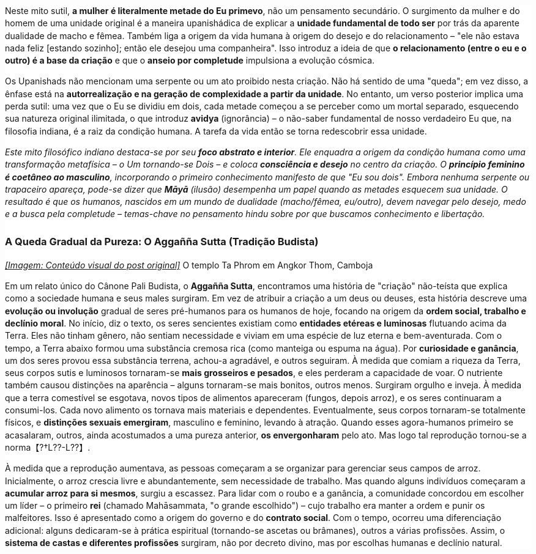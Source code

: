 Neste mito sutil, **a mulher é literalmente metade do Eu primevo**, não um pensamento secundário. O surgimento da mulher e do homem de uma unidade original é a maneira upanishádica de explicar a **unidade fundamental de todo ser** por trás da aparente dualidade de macho e fêmea. Também liga a origem da vida humana à origem do desejo e do relacionamento – "ele não estava nada feliz [estando sozinho]; então ele desejou uma companheira". Isso introduz a ideia de que **o relacionamento (entre o eu e o outro) é a base da criação** e que o **anseio por completude** impulsiona a evolução cósmica.

Os Upanishads não mencionam uma serpente ou um ato proibido nesta criação. Não há sentido de uma "queda"; em vez disso, a ênfase está na **autorrealização e na geração de complexidade a partir da unidade**. No entanto, um verso posterior implica uma perda sutil: uma vez que o Eu se dividiu em dois, cada metade começou a se perceber como um mortal separado, esquecendo sua natureza original ilimitada, o que introduz **avidya** (ignorância) – o não-saber fundamental de nosso verdadeiro Eu que, na filosofia indiana, é a raiz da condição humana. A tarefa da vida então se torna redescobrir essa unidade.

_Este mito filosófico indiano destaca-se por seu **foco abstrato e interior**. Ele enquadra a origem da condição humana como uma transformação metafísica – o Um tornando-se Dois – e coloca **consciência e desejo** no centro da criação. O **princípio feminino é coetâneo ao masculino**, incorporando o primeiro conhecimento manifesto de que "Eu sou dois". Embora nenhuma serpente ou trapaceiro apareça, pode-se dizer que **Māyā** (ilusão) desempenha um papel quando as metades esquecem sua unidade. O resultado é que os humanos, nascidos em um mundo de dualidade (macho/fêmea, eu/outro), devem navegar pelo desejo, medo e a busca pela completude – temas-chave no pensamento hindu sobre por que buscamos conhecimento e libertação._

### A Queda Gradual da Pureza: O **Aggañña Sutta** (Tradição Budista)

[*[Imagem: Conteúdo visual do post original]*](https://substackcdn.com/image/fetch/$s_!v_6a!,f_auto,q_auto:good,fl_progressive:steep/https%3A%2F%2Fsubstack-post-media.s3.amazonaws.com%2Fpublic%2Fimages%2F276a9d49-4203-4101-bf88-545f0f5358f2_640x480.jpeg) O templo Ta Phrom em Angkor Thom, Camboja

Em um relato único do Cânone Pali Budista, o **Aggañña Sutta**, encontramos uma história de "criação" não-teísta que explica como a sociedade humana e seus males surgiram. Em vez de atribuir a criação a um deus ou deuses, esta história descreve uma **evolução ou involução** gradual de seres pré-humanos para os humanos de hoje, focando na origem da **ordem social, trabalho e declínio moral**. No início, diz o texto, os seres sencientes existiam como **entidades etéreas e luminosas** flutuando acima da Terra. Eles não tinham gênero, não sentiam necessidade e viviam em uma espécie de luz eterna e bem-aventurada. Com o tempo, a Terra abaixo formou uma substância cremosa rica (como manteiga ou espuma na água). Por **curiosidade e ganância**, um dos seres provou essa substância terrena, achou-a agradável, e outros seguiram. À medida que comiam a riqueza da Terra, seus corpos sutis e luminosos tornaram-se **mais grosseiros e pesados**, e eles perderam a capacidade de voar. O nutriente também causou distinções na aparência – alguns tornaram-se mais bonitos, outros menos. Surgiram orgulho e inveja. À medida que a terra comestível se esgotava, novos tipos de alimentos apareceram (fungos, depois arroz), e os seres continuaram a consumi-los. Cada novo alimento os tornava mais materiais e dependentes. Eventualmente, seus corpos tornaram-se totalmente físicos, e **distinções sexuais emergiram**, masculino e feminino, levando à atração. Quando esses agora-humanos primeiro se acasalaram, outros, ainda acostumados a uma pureza anterior, **os envergonharam** pelo ato. Mas logo tal reprodução tornou-se a norma【?†L??-L??】.

À medida que a reprodução aumentava, as pessoas começaram a se organizar para gerenciar seus campos de arroz. Inicialmente, o arroz crescia livre e abundantemente, sem necessidade de trabalho. Mas quando alguns indivíduos começaram a **acumular arroz para si mesmos**, surgiu a escassez. Para lidar com o roubo e a ganância, a comunidade concordou em escolher um líder – o primeiro **rei** (chamado Mahāsammata, "o grande escolhido") – cujo trabalho era manter a ordem e punir os malfeitores. Isso é apresentado como a origem do governo e do **contrato social**. Com o tempo, ocorreu uma diferenciação adicional: alguns dedicaram-se à prática espiritual (tornando-se ascetas ou brâmanes), outros a várias profissões. Assim, o **sistema de castas e diferentes profissões** surgiram, não por decreto divino, mas por escolhas humanas e declínio natural.


[^1]: Embora, se você quiser ler mais, outras boas fontes incluem: Lista de Mitos de Criação da Wikipedia, Dicionário de Mitos de Criação de Leeming e Serpente Cósmica de Narby (para o ângulo da serpente).